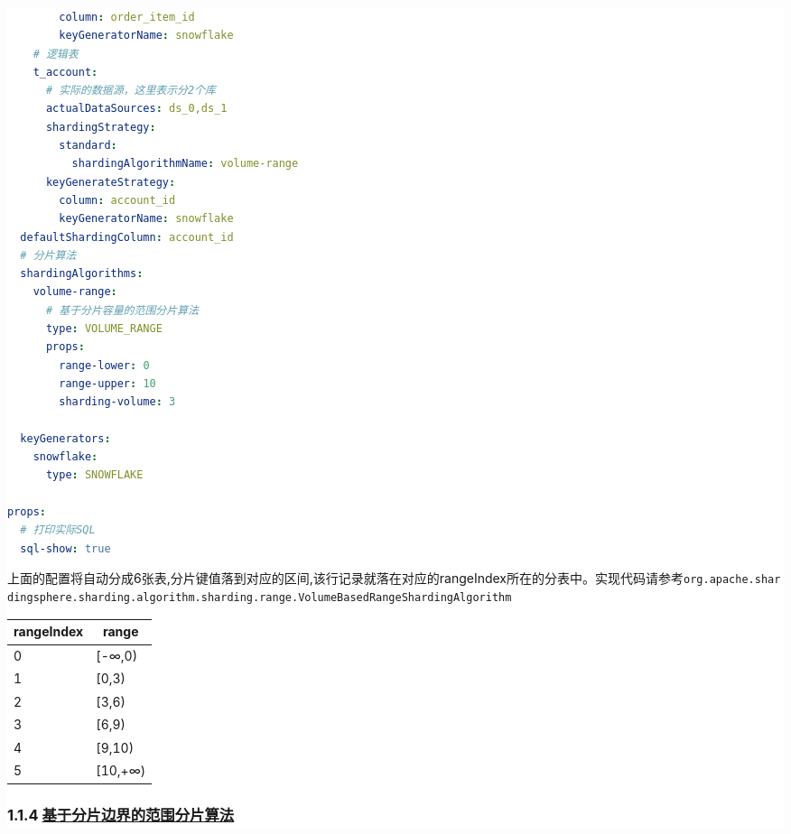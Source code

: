 ```yaml
        column: order_item_id
        keyGeneratorName: snowflake
    # 逻辑表
    t_account:
      # 实际的数据源，这里表示分2个库
      actualDataSources: ds_0,ds_1
      shardingStrategy:
        standard:
          shardingAlgorithmName: volume-range
      keyGenerateStrategy:
        column: account_id
        keyGeneratorName: snowflake        
  defaultShardingColumn: account_id
  # 分片算法
  shardingAlgorithms:
    volume-range:
      # 基于分片容量的范围分片算法
      type: VOLUME_RANGE
      props:
        range-lower: 0
        range-upper: 10
        sharding-volume: 3
  
  keyGenerators:
    snowflake:
      type: SNOWFLAKE

props:
  # 打印实际SQL
  sql-show: true
```
上面的配置将自动分成6张表,分片键值落到对应的区间,该行记录就落在对应的rangeIndex所在的分表中。实现代码请参考`org.apache.shardingsphere.sharding.algorithm.sharding.range.VolumeBasedRangeShardingAlgorithm`

| rangeIndex |   range    |
|------------|----------- |
| 0          |  [-∞,0)         |
| 1          |  [0,3)          |
| 2          |  [3,6)          |
| 3          |  [6,9)          |
| 4          |  [9,10)           |
| 5          |  [10,+∞)          |

### 1.1.4 [基于分片边界的范围分片算法](https://shardingsphere.apache.org/document/current/cn/user-manual/shardingsphere-jdbc/builtin-algorithm/sharding/#基于分片边界的范围分片算法)
